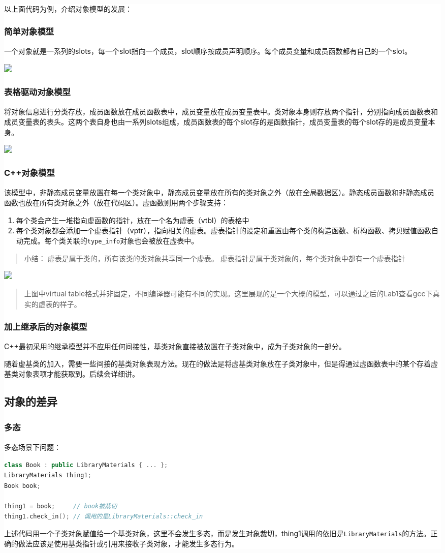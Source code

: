 以上面代码为例，介绍对象模型的发展：

### 简单对象模型

一个对象就是一系列的slots，每一个slot指向一个成员，slot顺序按成员声明顺序。每个成员变量和成员函数都有自己的一个slot。

![](https://blog-1256131373.cos.ap-shanghai.myqcloud.com/Obsidian/20230304212726.png)

### 表格驱动对象模型

将对象信息进行分类存放，成员函数放在成员函数表中，成员变量放在成员变量表中。类对象本身则存放两个指针，分别指向成员函数表和成员变量表的表头。这两个表自身也由一系列slots组成，成员函数表的每个slot存的是函数指针，成员变量表的每个slot存的是成员变量本身。

![](https://blog-1256131373.cos.ap-shanghai.myqcloud.com/Obsidian/20230304212955.png)

### C++对象模型

该模型中，非静态成员变量放置在每一个类对象中，静态成员变量放在所有的类对象之外（放在全局数据区）。静态成员函数和非静态成员函数也放在所有类对象之外（放在代码区）。虚函数则用两个步骤支持：

1. 每个类会产生一堆指向虚函数的指针，放在一个名为虚表（vtbl）的表格中
2. 每个类对象都会添加一个虚表指针（vptr），指向相关的虚表。虚表指针的设定和重置由每个类的构造函数、析构函数、拷贝赋值函数自动完成。每个类关联的`type_info`对象也会被放在虚表中。

> 小结：
> 虚表是属于类的，所有该类的类对象共享同一个虚表。
> 虚表指针是属于类对象的，每个类对象中都有一个虚表指针

![](https://blog-1256131373.cos.ap-shanghai.myqcloud.com/Obsidian/20230304213310.png)

> 上图中virtual table格式并非固定，不同编译器可能有不同的实现。这里展现的是一个大概的模型，可以通过之后的Lab1查看gcc下真实的虚表的样子。


### 加上继承后的对象模型

C++最初采用的继承模型并不应用任何间接性，基类对象直接被放置在子类对象中，成为子类对象的一部分。

随着虚基类的加入，需要一些间接的基类对象表现方法。现在的做法是将虚基类对象放在子类对象中，但是得通过虚函数表中的某个存着虚基类对象表项才能获取到。后续会详细讲。

## 对象的差异

### 多态

多态场景下问题：

```c++
class Book : public LibraryMaterials { ... };
LibraryMaterials thing1;
Book book;

thing1 = book;     // book被裁切
thing1.check_in(); // 调用的是LibraryMaterials::check_in
```

上述代码用一个子类对象赋值给一个基类对象，这里不会发生多态，而是发生对象裁切，thing1调用的依旧是`LibraryMaterials`的方法。正确的做法应该是使用基类指针或引用来接收子类对象，才能发生多态行为。
